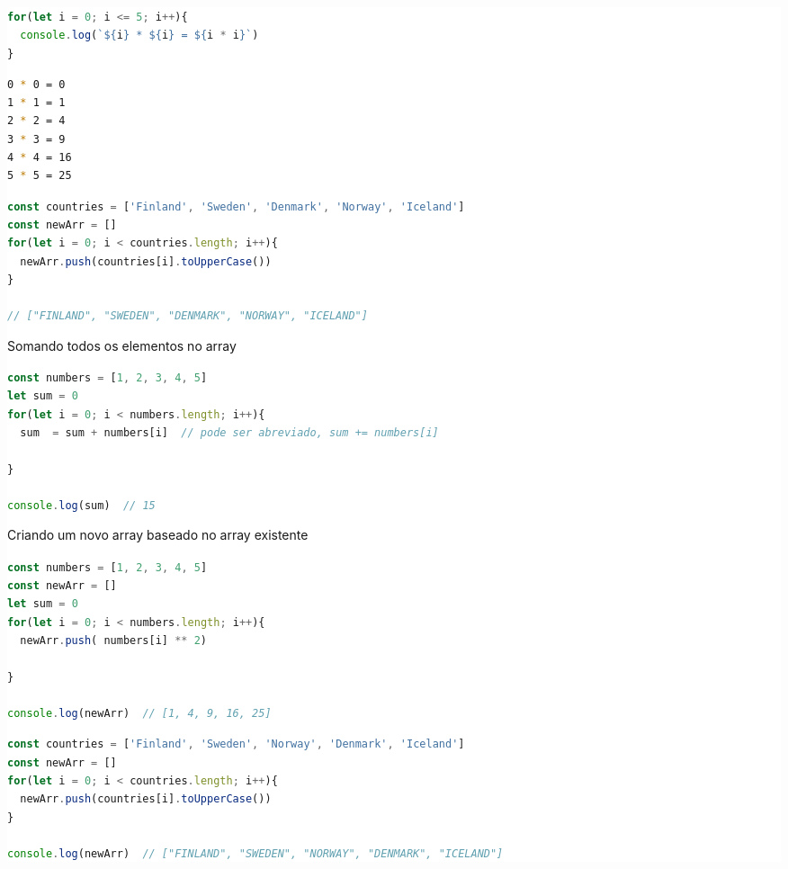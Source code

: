 ```js
for(let i = 0; i <= 5; i++){
  console.log(`${i} * ${i} = ${i * i}`)
}
```

```sh
0 * 0 = 0
1 * 1 = 1
2 * 2 = 4
3 * 3 = 9
4 * 4 = 16
5 * 5 = 25
```

```js
const countries = ['Finland', 'Sweden', 'Denmark', 'Norway', 'Iceland']
const newArr = []
for(let i = 0; i < countries.length; i++){
  newArr.push(countries[i].toUpperCase())
}

// ["FINLAND", "SWEDEN", "DENMARK", "NORWAY", "ICELAND"]
```

Somando todos os elementos no array

```js
const numbers = [1, 2, 3, 4, 5]
let sum = 0
for(let i = 0; i < numbers.length; i++){
  sum  = sum + numbers[i]  // pode ser abreviado, sum += numbers[i]

}

console.log(sum)  // 15
```

Criando um novo array baseado no array existente

```js
const numbers = [1, 2, 3, 4, 5]
const newArr = []
let sum = 0
for(let i = 0; i < numbers.length; i++){
  newArr.push( numbers[i] ** 2)

}

console.log(newArr)  // [1, 4, 9, 16, 25]
```

```js
const countries = ['Finland', 'Sweden', 'Norway', 'Denmark', 'Iceland']
const newArr = []
for(let i = 0; i < countries.length; i++){
  newArr.push(countries[i].toUpperCase())
}

console.log(newArr)  // ["FINLAND", "SWEDEN", "NORWAY", "DENMARK", "ICELAND"]
```
